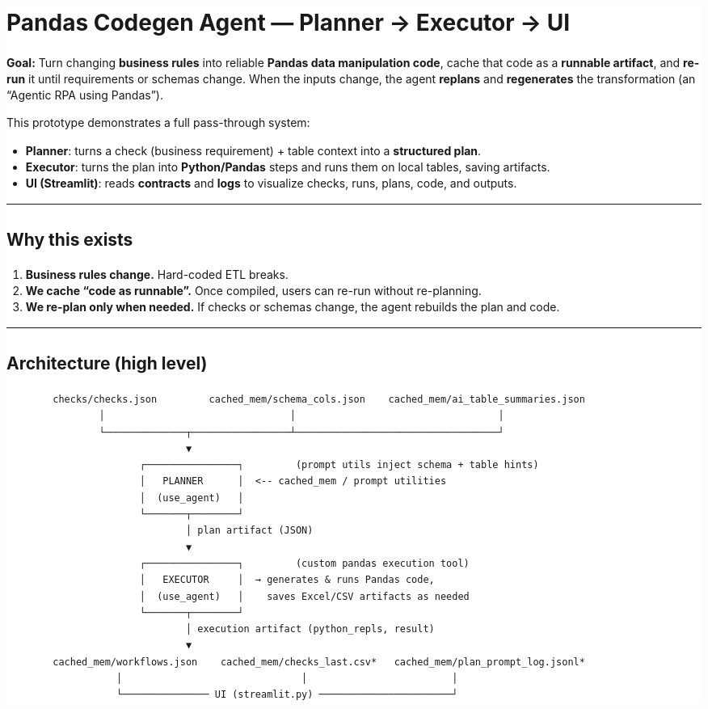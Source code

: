 # Pandas Codegen Agent — Planner → Executor → UI

**Goal:** Turn changing **business rules** into reliable **Pandas data manipulation code**, cache that code as a **runnable artifact**, and **re-run** it until requirements or schemas change. When the inputs change, the agent **replans** and **regenerates** the transformation (an “Agentic RPA using Pandas”).

This prototype demonstrates a full pass-through system:

* **Planner**: turns a check (business requirement) + table context into a **structured plan**.
* **Executor**: turns the plan into **Python/Pandas** steps and runs them on local tables, saving artifacts.
* **UI (Streamlit)**: reads **contracts** and **logs** to visualize checks, runs, plans, code, and outputs.

---

## Why this exists

1. **Business rules change.** Hard-coded ETL breaks.
2. **We cache “code as runnable”.** Once compiled, users can re-run without re-planning.
3. **We re-plan only when needed.** If checks or schemas change, the agent rebuilds the plan and code.

---

## Architecture (high level)

```
        checks/checks.json         cached_mem/schema_cols.json    cached_mem/ai_table_summaries.json
                │                                │                                   │
                └──────────────┬─────────────────┴───────────────────────────────────┘
                               ▼
                       ┌────────────────┐         (prompt utils inject schema + table hints)
                       │   PLANNER      │  <-- cached_mem / prompt utilities
                       │  (use_agent)   │
                       └───────┬────────┘
                               │ plan artifact (JSON)
                               ▼
                       ┌────────────────┐         (custom pandas execution tool)
                       │   EXECUTOR     │  → generates & runs Pandas code,
                       │  (use_agent)   │    saves Excel/CSV artifacts as needed
                       └───────┬────────┘
                               │ execution artifact (python_repls, result)
                               ▼
        cached_mem/workflows.json    cached_mem/checks_last.csv*   cached_mem/plan_prompt_log.jsonl*
                   │                               │                         │
                   └─────────────── UI (streamlit.py) ───────────────────────┘
```
